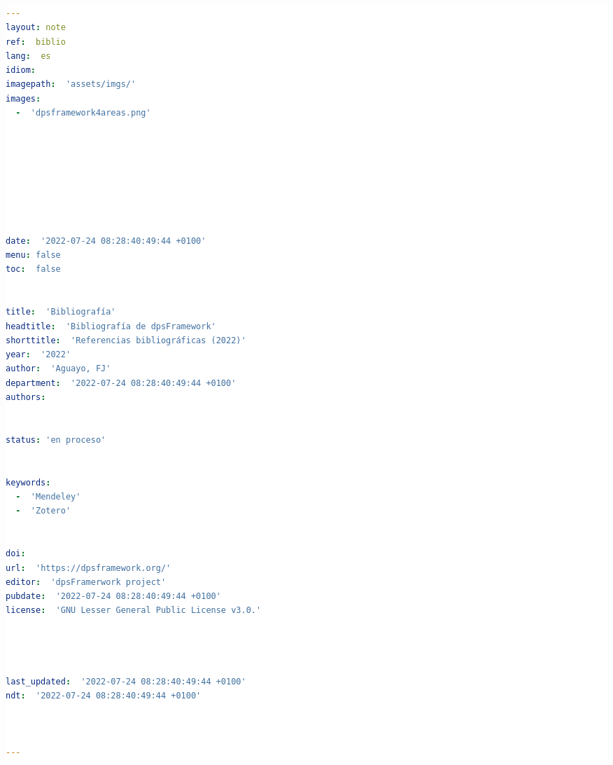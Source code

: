 ```yaml
---
layout: note
ref:  biblio
lang:  es
idiom:  
imagepath:  'assets/imgs/'
images:
  -  'dpsframework4areas.png'








date:  '2022-07-24 08:28:40:49:44 +0100'
menu: false
toc:  false


title:  'Bibliografía'
headtitle:  'Bibliografía de dpsFramework'
shorttitle:  'Referencias bibliográficas (2022)'
year:  '2022'
author:  'Aguayo, FJ'
department:  '2022-07-24 08:28:40:49:44 +0100'
authors:


status: 'en proceso'


keywords:
  -  'Mendeley'
  -  'Zotero'


doi:  
url:  'https://dpsframework.org/'
editor:  'dpsFramerwork project'
pubdate:  '2022-07-24 08:28:40:49:44 +0100'
license:  'GNU Lesser General Public License v3.0.'




last_updated:  '2022-07-24 08:28:40:49:44 +0100'
ndt:  '2022-07-24 08:28:40:49:44 +0100'



---
```
